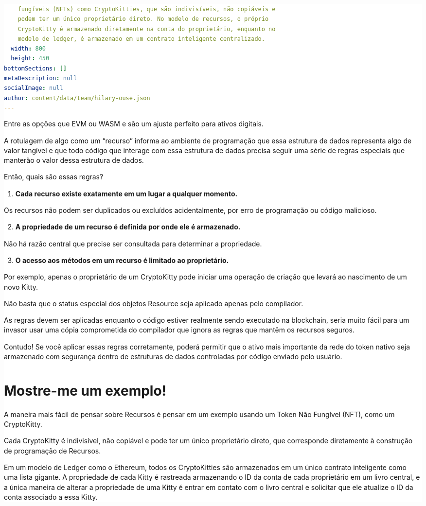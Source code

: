 ```yaml
    fungíveis (NFTs) como CryptoKitties, que são indivisíveis, não copiáveis e
    podem ter um único proprietário direto. No modelo de recursos, o próprio
    CryptoKitty é armazenado diretamente na conta do proprietário, enquanto no
    modelo de ledger, é armazenado em um contrato inteligente centralizado.
  width: 800
  height: 450
bottomSections: []
metaDescription: null
socialImage: null
author: content/data/team/hilary-ouse.json
---
```

Entre as opções que EVM ou WASM e são um ajuste perfeito para ativos digitais.

A rotulagem de algo como um “recurso” informa ao ambiente de programação que essa estrutura de dados representa algo de valor tangível e que todo código que interage com essa estrutura de dados precisa seguir uma série de regras especiais que manterão o valor dessa estrutura de dados.

Então, quais são essas regras?

1.  **Cada recurso existe exatamente em um lugar a qualquer momento.**

Os recursos não podem ser duplicados ou excluídos acidentalmente, por erro de programação ou código malicioso.

2.  **A propriedade de um recurso é definida por onde ele é armazenado.**

Não há razão central que precise ser consultada para determinar a propriedade.

3.  **O acesso aos métodos em um recurso é limitado ao proprietário.**

Por exemplo, apenas o proprietário de um CryptoKitty pode iniciar uma operação de criação que levará ao nascimento de um novo Kitty.

Não basta que o status especial dos objetos Resource seja aplicado apenas pelo compilador.

As regras devem ser aplicadas enquanto o código estiver realmente sendo executado na blockchain, seria muito fácil para um invasor usar uma cópia comprometida do compilador que ignora as regras que mantêm os recursos seguros.

Contudo! Se você aplicar essas regras corretamente, poderá permitir que o ativo mais importante da rede do token nativo seja armazenado com segurança dentro de estruturas de dados controladas por código enviado pelo usuário.

# **Mostre-me um exemplo!**

A maneira mais fácil de pensar sobre Recursos é pensar em um exemplo usando um Token Não Fungível (NFT), como um CryptoKitty.

Cada CryptoKitty é indivisível, não copiável e pode ter um único proprietário direto, que corresponde diretamente à construção de programação de Recursos.

Em um modelo de Ledger como o Ethereum, todos os CryptoKitties são armazenados em um único contrato inteligente como uma lista gigante. A propriedade de cada Kitty é rastreada armazenando o ID da conta de cada proprietário em um livro central, e a única maneira de alterar a propriedade de uma Kitty é entrar em contato com o livro central e solicitar que ele atualize o ID da conta associado a essa Kitty.
